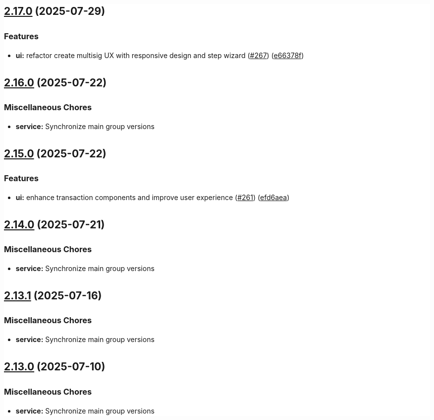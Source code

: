 ## [2.17.0](https://github.com/mimir-labs/mimir-wallet/compare/service-v2.16.0...service-v2.17.0) (2025-07-29)


### Features

* **ui:** refactor create multisig UX with responsive design and step wizard ([#267](https://github.com/mimir-labs/mimir-wallet/issues/267)) ([e66378f](https://github.com/mimir-labs/mimir-wallet/commit/e66378fd1fc800075c0aa33caae5e4992bb83b79))

## [2.16.0](https://github.com/mimir-labs/mimir-wallet/compare/service-v2.15.0...service-v2.16.0) (2025-07-22)


### Miscellaneous Chores

* **service:** Synchronize main group versions

## [2.15.0](https://github.com/mimir-labs/mimir-wallet/compare/service-v2.14.0...service-v2.15.0) (2025-07-22)


### Features

* **ui:** enhance transaction components and improve user experience ([#261](https://github.com/mimir-labs/mimir-wallet/issues/261)) ([efd6aea](https://github.com/mimir-labs/mimir-wallet/commit/efd6aea05d7bf46853ec058dde786a4cab08cdb1))

## [2.14.0](https://github.com/mimir-labs/mimir-wallet/compare/service-v2.13.1...service-v2.14.0) (2025-07-21)


### Miscellaneous Chores

* **service:** Synchronize main group versions

## [2.13.1](https://github.com/mimir-labs/mimir-wallet/compare/service-v2.13.0...service-v2.13.1) (2025-07-16)


### Miscellaneous Chores

* **service:** Synchronize main group versions

## [2.13.0](https://github.com/mimir-labs/mimir-wallet/compare/service-v2.12.0...service-v2.13.0) (2025-07-10)


### Miscellaneous Chores

* **service:** Synchronize main group versions
